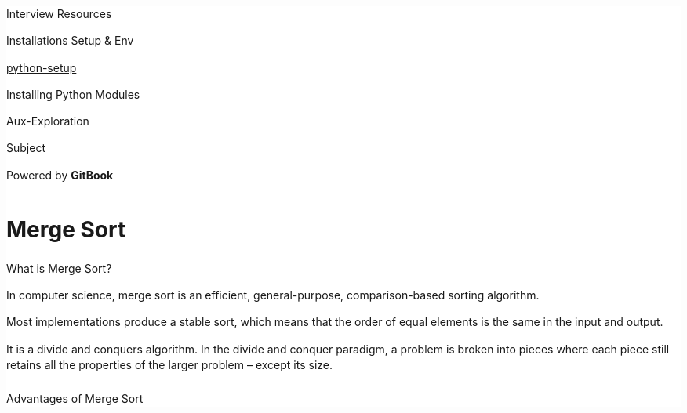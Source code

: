 <span class="text-4505230f--UIH300-2063425d--textContentFamily-49a318e1--navButtonLabel-14a4968f">Interview Resources</span>

<span class="text-4505230f--UIH300-2063425d--textContentFamily-49a318e1--navButtonLabel-14a4968f"><span class="text-4505230f--InfoH200-3a8a7a86--textContentFamily-49a318e1">Installations Setup & Env</span></span>

<a href="../../../installations-setup-and-env/untitled.html" class="navButton-94f2579c--navButtonClickable-161b88ca"><span class="text-4505230f--UIH300-2063425d--textContentFamily-49a318e1--navButtonLabel-14a4968f">python-setup</span></a>

<a href="../../../installations-setup-and-env/installing-python-modules.html" class="navButton-94f2579c--navButtonClickable-161b88ca"><span class="text-4505230f--UIH300-2063425d--textContentFamily-49a318e1--navButtonLabel-14a4968f">Installing Python Modules</span></a>

<span class="text-4505230f--UIH300-2063425d--textContentFamily-49a318e1--navButtonLabel-14a4968f"><span class="text-4505230f--InfoH200-3a8a7a86--textContentFamily-49a318e1">Aux-Exploration</span></span>

<span class="text-4505230f--UIH300-2063425d--textContentFamily-49a318e1--navButtonLabel-14a4968f">Subject</span>

<a href="https://www.gitbook.com/?utm_source=content&amp;utm_medium=trademark&amp;utm_campaign=bgoonz42" class="reset-3c756112--trademark-a8da4b94"></a>

<span class="text-4505230f--TextH200-a3425406--textUIFamily-5ebd8e40">Powered by **GitBook**</span>

<span class="text-4505230f--DisplayH900-bfb998fa--textContentFamily-49a318e1">Merge Sort</span>
===============================================================================================

<span class="text-4505230f--UIH300-2063425d--textUIFamily-5ebd8e40--text-8ee2c8b2"></span>

<span class="text-4505230f--UIH300-2063425d--textUIFamily-5ebd8e40--text-8ee2c8b2"></span>

<span class="text-4505230f--HeadingH600-23f228db--textContentFamily-49a318e1"><span data-key="d695274fab0e405882677dad3f152397"><span data-offset-key="d695274fab0e405882677dad3f152397:0">What is Merge Sort?</span></span></span>

<span class="text-4505230f--TextH400-3033861f--textContentFamily-49a318e1"><span data-key="aeb216a0a5304eda82ab35c02116be2f"><span data-offset-key="aeb216a0a5304eda82ab35c02116be2f:0">In computer science, merge sort is an efficient, general-purpose, comparison-based sorting algorithm.</span></span></span>

<span class="text-4505230f--TextH400-3033861f--textContentFamily-49a318e1"><span data-key="9244a24c9dc5418aaa0ae11399e2056e"><span data-offset-key="9244a24c9dc5418aaa0ae11399e2056e:0">Most implementations produce a stable sort, which means that the order of equal elements is the same in the input and output.</span></span></span>

<span class="text-4505230f--TextH400-3033861f--textContentFamily-49a318e1"><span data-key="ef1ff74ace744fe4adf79f093a443b3e"><span data-offset-key="ef1ff74ace744fe4adf79f093a443b3e:0">It is a divide and conquers algorithm. In the divide and conquer paradigm, a problem is broken into pieces where each piece still retains all the properties of the larger problem – except its size.</span></span></span>

### 

<span class="text-4505230f--HeadingH400-686c0942--textContentFamily-49a318e1"><span data-key="dcd50c46ef68401899a185404325e52d"><span data-offset-key="dcd50c46ef68401899a185404325e52d:0"><span data-slate-zero-width="z">​</span></span></span><a href="https://en.wikipedia.org/wiki/Merge_sort" class="link-a079aa82--primary-53a25e66--link-faf6c434"><span data-key="328bb3bc9b8542dfb5fc3f64ec64aa97"><span data-offset-key="328bb3bc9b8542dfb5fc3f64ec64aa97:0">Advantages </span></span></a><span data-key="7310365c1d2f4e5188613e61546b72e9"><span data-offset-key="7310365c1d2f4e5188613e61546b72e9:0">of Merge Sort</span></span></span>
